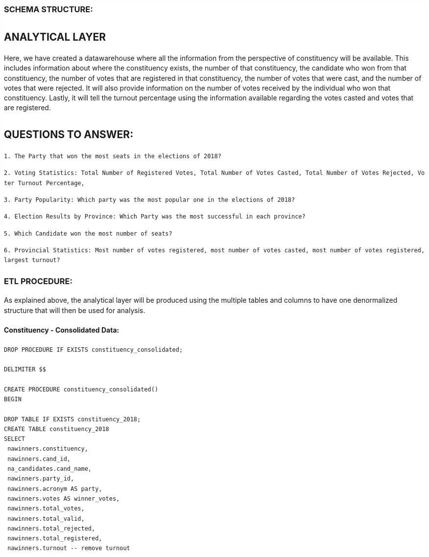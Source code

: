 ### SCHEMA STRUCTURE:


## ANALYTICAL LAYER 

Here, we have created a datawarehouse where all the information from the perspective of constituency will be available. This includes information about where the constituency exists, the number of that constituency, the candidate who won from that constituency, the number of votes that are registered in that constituency, the number of votes that were cast, and the number of votes that were rejected. It will also provide information on the number of votes received by the individual who won that constituency. Lastly, it will tell the turnout percentage using the information available regarding the votes casted and votes that are registered.

## QUESTIONS TO ANSWER:

~~~~
1. The Party that won the most seats in the elections of 2018?
~~~~

~~~~
2. Voting Statistics: Total Number of Registered Votes, Total Number of Votes Casted, Total Number of Votes Rejected, Voter Turnout Percentage,
~~~~

~~~~
3. Party Popularity: Which party was the most popular one in the elections of 2018?
~~~~

~~~~
4. Election Results by Province: Which Party was the most successful in each province?
~~~~

~~~~
5. Which Candidate won the most number of seats?
~~~~

~~~~
6. Provincial Statistics: Most number of votes registered, most number of votes casted, most number of votes registered, largest turnout?
~~~~

### ETL PROCEDURE: 
As explained above, the analytical layer will be produced using the multiple tables and columns to have one denormalized structure that will then be used for analysis. 

#### Constituency - Consolidated Data:
~~~~
DROP PROCEDURE IF EXISTS constituency_consolidated;

DELIMITER $$

CREATE PROCEDURE constituency_consolidated()
BEGIN

DROP TABLE IF EXISTS constituency_2018;
CREATE TABLE constituency_2018
SELECT 
 nawinners.constituency,
 nawinners.cand_id,
 na_candidates.cand_name,
 nawinners.party_id,
 nawinners.acronym AS party,
 nawinners.votes AS winner_votes,
 nawinners.total_votes,
 nawinners.total_valid,
 nawinners.total_rejected,
 nawinners.total_registered,
 nawinners.turnout -- remove turnout
~~~~